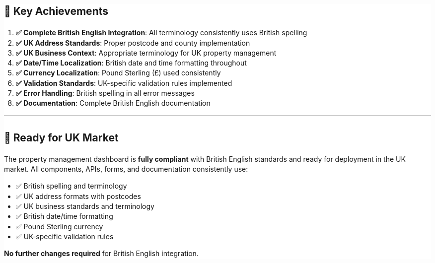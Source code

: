 
## 🎯 **Key Achievements**

1. **✅ Complete British English Integration**: All terminology consistently uses British spelling
2. **✅ UK Address Standards**: Proper postcode and county implementation
3. **✅ UK Business Context**: Appropriate terminology for UK property management
4. **✅ Date/Time Localization**: British date and time formatting throughout
5. **✅ Currency Localization**: Pound Sterling (£) used consistently
6. **✅ Validation Standards**: UK-specific validation rules implemented
7. **✅ Error Handling**: British spelling in all error messages
8. **✅ Documentation**: Complete British English documentation

---

## 🚀 **Ready for UK Market**

The property management dashboard is **fully compliant** with British English standards and ready for deployment in the UK market. All components, APIs, forms, and documentation consistently use:

- ✅ British spelling and terminology
- ✅ UK address formats with postcodes
- ✅ UK business standards and terminology
- ✅ British date/time formatting
- ✅ Pound Sterling currency
- ✅ UK-specific validation rules

**No further changes required** for British English integration. 